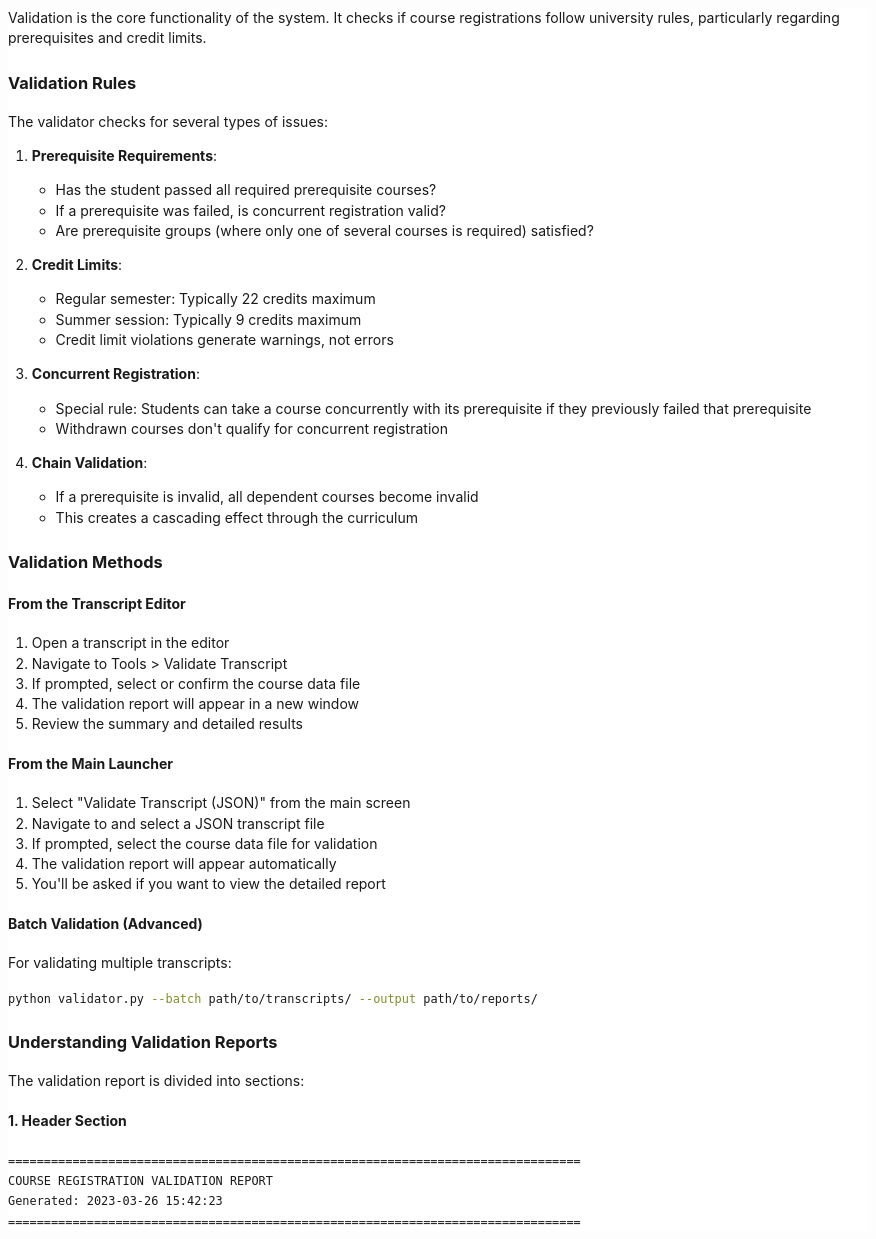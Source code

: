 Validation is the core functionality of the system. It checks if course registrations follow university rules, particularly regarding prerequisites and credit limits.

### Validation Rules

The validator checks for several types of issues:

1. **Prerequisite Requirements**:
   - Has the student passed all required prerequisite courses?
   - If a prerequisite was failed, is concurrent registration valid?
   - Are prerequisite groups (where only one of several courses is required) satisfied?

2. **Credit Limits**:
   - Regular semester: Typically 22 credits maximum
   - Summer session: Typically 9 credits maximum
   - Credit limit violations generate warnings, not errors

3. **Concurrent Registration**:
   - Special rule: Students can take a course concurrently with its prerequisite if they previously failed that prerequisite
   - Withdrawn courses don't qualify for concurrent registration

4. **Chain Validation**:
   - If a prerequisite is invalid, all dependent courses become invalid
   - This creates a cascading effect through the curriculum

### Validation Methods

#### From the Transcript Editor
1. Open a transcript in the editor
2. Navigate to Tools > Validate Transcript
3. If prompted, select or confirm the course data file
4. The validation report will appear in a new window
5. Review the summary and detailed results

#### From the Main Launcher
1. Select "Validate Transcript (JSON)" from the main screen
2. Navigate to and select a JSON transcript file
3. If prompted, select the course data file for validation
4. The validation report will appear automatically
5. You'll be asked if you want to view the detailed report

#### Batch Validation (Advanced)
For validating multiple transcripts:
```bash
python validator.py --batch path/to/transcripts/ --output path/to/reports/
```

### Understanding Validation Reports

The validation report is divided into sections:

#### 1. Header Section
```
================================================================================
COURSE REGISTRATION VALIDATION REPORT
Generated: 2023-03-26 15:42:23
================================================================================
```
